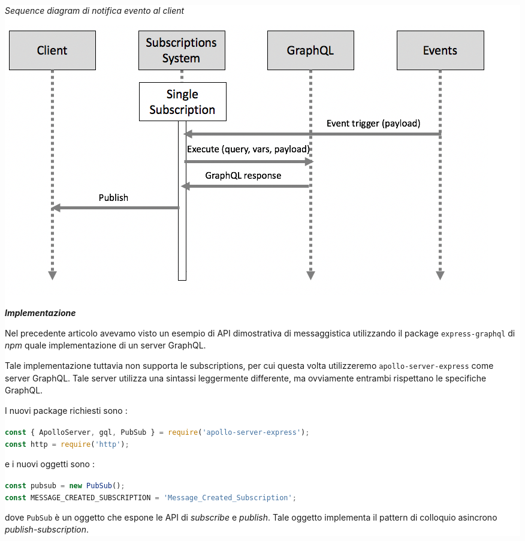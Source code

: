 

*Sequence diagram di notifica evento al client*

![event](https://github.com/davideangelone/graphql-subscriptions/blob/master/docs/subscriptions_03.png)

 


***Implementazione***

Nel precedente articolo avevamo visto un esempio di API dimostrativa di messaggistica utilizzando il package `express-graphql` di *npm* quale implementazione di un server GraphQL.

Tale implementazione tuttavia non supporta le subscriptions, per cui questa volta utilizzeremo `apollo-server-express` come server GraphQL. Tale server utilizza una sintassi leggermente differente, ma ovviamente entrambi rispettano le specifiche GraphQL.

I nuovi package richiesti sono :

```javascript
const { ApolloServer, gql, PubSub } = require('apollo-server-express');
const http = require('http');
```


e i nuovi oggetti sono :

```javascript
const pubsub = new PubSub();
const MESSAGE_CREATED_SUBSCRIPTION = 'Message_Created_Subscription';
```


dove `PubSub` è un oggetto che espone le API di *subscribe* e *publish*. Tale oggetto implementa il pattern di colloquio asincrono *publish-subscription*.
